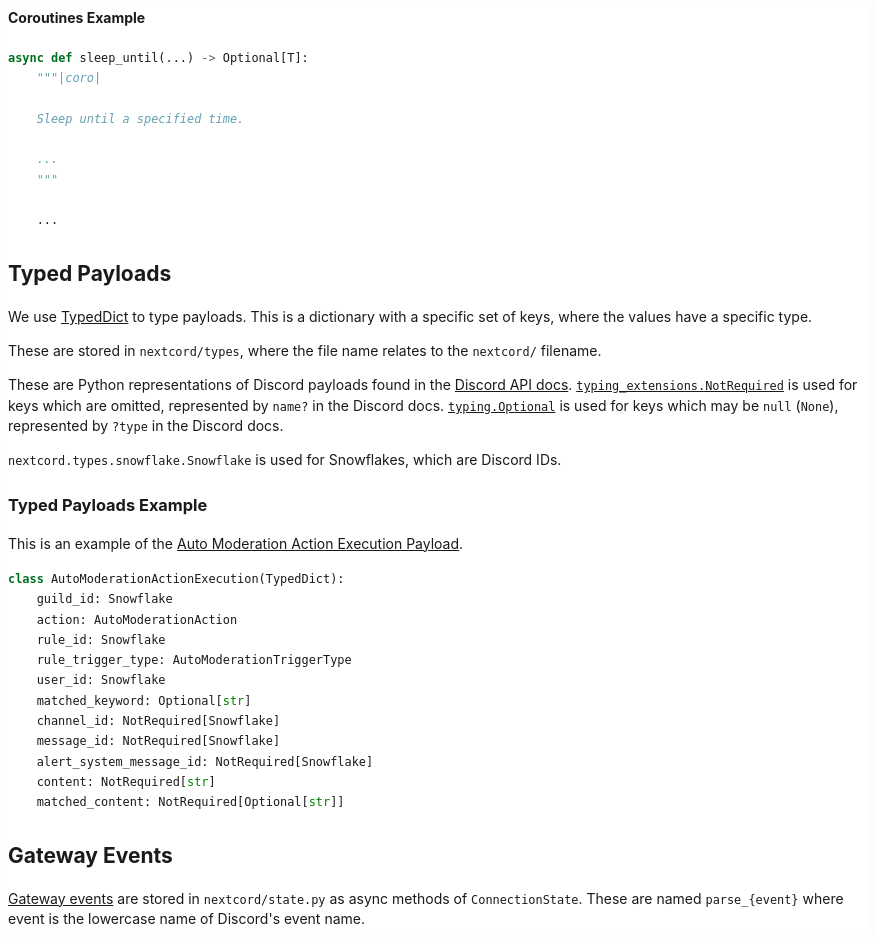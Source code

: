 #### Coroutines Example

```python
async def sleep_until(...) -> Optional[T]:
    """|coro|

    Sleep until a specified time.

    ...
    """

    ...
```

## Typed Payloads

We use [TypedDict](https://docs.python.org/3/library/typing.html#typing.TypedDict) to type payloads. This is a dictionary with a specific set of keys, where the values have a specific type.

These are stored in `nextcord/types`, where the file name relates to the `nextcord/` filename.

These are Python representations of Discord payloads found in the [Discord API docs](https://discord.dev). [`typing_extensions.NotRequired`](https://peps.python.org/pep-0655/) is used for keys which are omitted, represented by `name?` in the Discord docs. [`typing.Optional`](https://docs.python.org/3/library/typing.html#typing.Optional) is used for keys which may be `null` (`None`), represented by `?type` in the Discord docs.

`nextcord.types.snowflake.Snowflake` is used for Snowflakes, which are Discord IDs.

### Typed Payloads Example

This is an example of the [Auto Moderation Action Execution Payload](https://discord.com/developers/docs/topics/gateway-events#auto-moderation-action-execution-auto-moderation-action-execution-event-fields).

```python
class AutoModerationActionExecution(TypedDict):
    guild_id: Snowflake
    action: AutoModerationAction
    rule_id: Snowflake
    rule_trigger_type: AutoModerationTriggerType
    user_id: Snowflake
    matched_keyword: Optional[str]
    channel_id: NotRequired[Snowflake]
    message_id: NotRequired[Snowflake]
    alert_system_message_id: NotRequired[Snowflake]
    content: NotRequired[str]
    matched_content: NotRequired[Optional[str]]
```

## Gateway Events

[Gateway events](https://discord.com/developers/docs/topics/gateway-events#receive-events) are stored in `nextcord/state.py` as async methods of `ConnectionState`. These are named `parse_{event}` where event is the lowercase name of Discord's event name.

